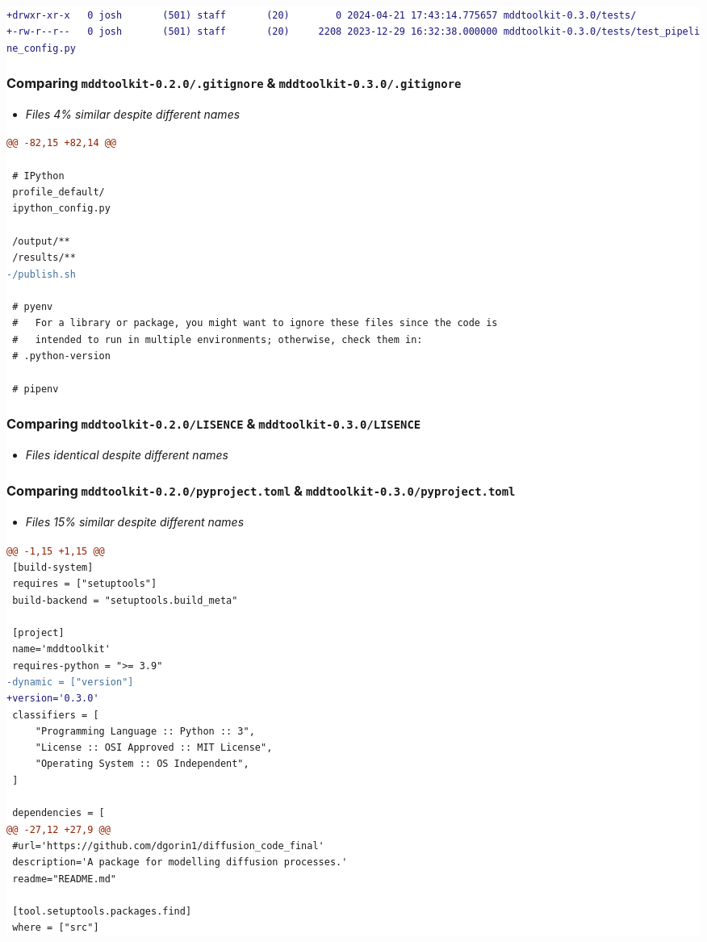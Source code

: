 ```diff
+drwxr-xr-x   0 josh       (501) staff       (20)        0 2024-04-21 17:43:14.775657 mddtoolkit-0.3.0/tests/
+-rw-r--r--   0 josh       (501) staff       (20)     2208 2023-12-29 16:32:38.000000 mddtoolkit-0.3.0/tests/test_pipeline_config.py
```

### Comparing `mddtoolkit-0.2.0/.gitignore` & `mddtoolkit-0.3.0/.gitignore`

 * *Files 4% similar despite different names*

```diff
@@ -82,15 +82,14 @@
 
 # IPython
 profile_default/
 ipython_config.py
 
 /output/**
 /results/**
-/publish.sh
 
 # pyenv
 #   For a library or package, you might want to ignore these files since the code is
 #   intended to run in multiple environments; otherwise, check them in:
 # .python-version
 
 # pipenv
```

### Comparing `mddtoolkit-0.2.0/LISENCE` & `mddtoolkit-0.3.0/LISENCE`

 * *Files identical despite different names*

### Comparing `mddtoolkit-0.2.0/pyproject.toml` & `mddtoolkit-0.3.0/pyproject.toml`

 * *Files 15% similar despite different names*

```diff
@@ -1,15 +1,15 @@
 [build-system]
 requires = ["setuptools"]
 build-backend = "setuptools.build_meta"
 
 [project]
 name='mddtoolkit'
 requires-python = ">= 3.9"
-dynamic = ["version"]
+version='0.3.0'
 classifiers = [
     "Programming Language :: Python :: 3",
     "License :: OSI Approved :: MIT License",
     "Operating System :: OS Independent",
 ]
 
 dependencies = [
@@ -27,12 +27,9 @@
 #url='https://github.com/dgorin1/diffusion_code_final'
 description='A package for modelling diffusion processes.'
 readme="README.md"
 
 [tool.setuptools.packages.find]
 where = ["src"]
```